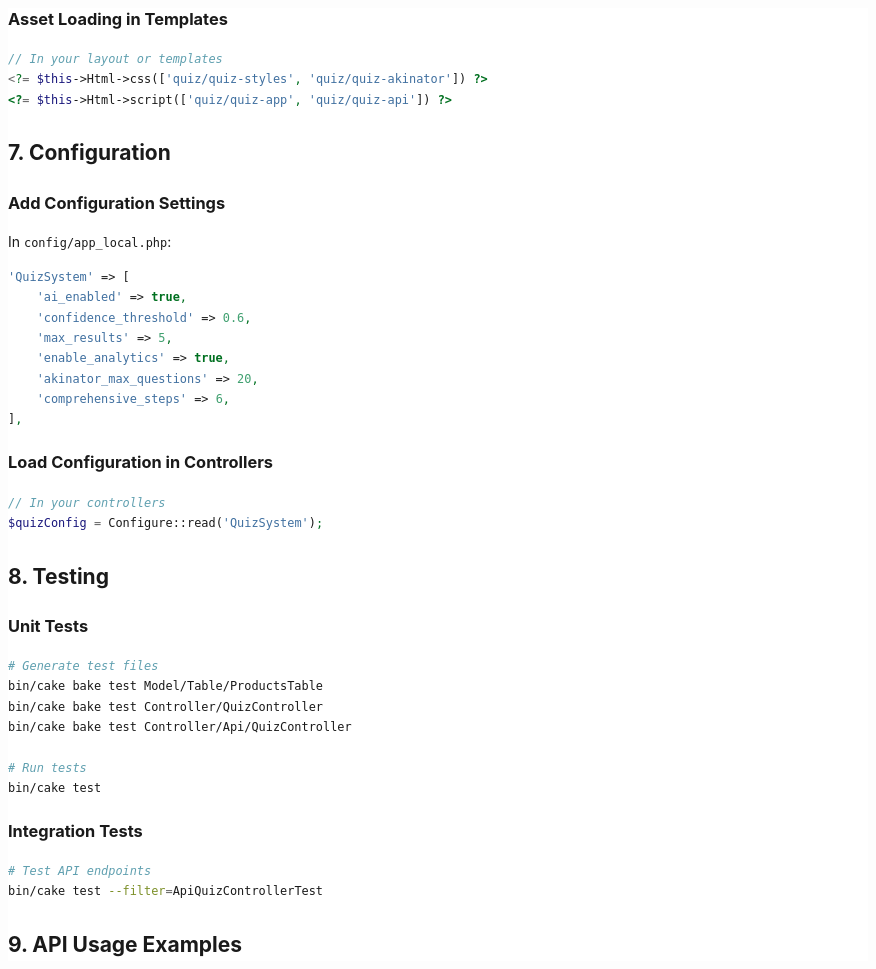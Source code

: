 ### Asset Loading in Templates
```php
// In your layout or templates
<?= $this->Html->css(['quiz/quiz-styles', 'quiz/quiz-akinator']) ?>
<?= $this->Html->script(['quiz/quiz-app', 'quiz/quiz-api']) ?>
```

## 7. Configuration

### Add Configuration Settings
In `config/app_local.php`:

```php
'QuizSystem' => [
    'ai_enabled' => true,
    'confidence_threshold' => 0.6,
    'max_results' => 5,
    'enable_analytics' => true,
    'akinator_max_questions' => 20,
    'comprehensive_steps' => 6,
],
```

### Load Configuration in Controllers
```php
// In your controllers
$quizConfig = Configure::read('QuizSystem');
```

## 8. Testing

### Unit Tests
```bash
# Generate test files
bin/cake bake test Model/Table/ProductsTable
bin/cake bake test Controller/QuizController
bin/cake bake test Controller/Api/QuizController

# Run tests
bin/cake test
```

### Integration Tests
```bash
# Test API endpoints
bin/cake test --filter=ApiQuizControllerTest
```

## 9. API Usage Examples
